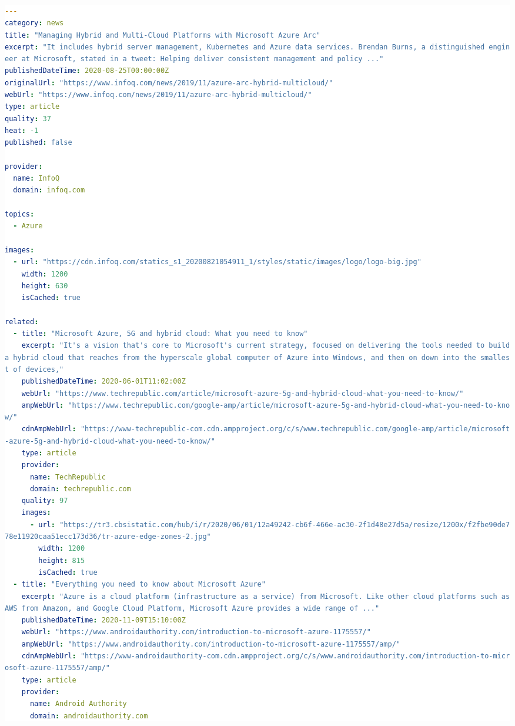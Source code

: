 ```yaml
---
category: news
title: "Managing Hybrid and Multi-Cloud Platforms with Microsoft Azure Arc"
excerpt: "It includes hybrid server management, Kubernetes and Azure data services. Brendan Burns, a distinguished engineer at Microsoft, stated in a tweet: Helping deliver consistent management and policy ..."
publishedDateTime: 2020-08-25T00:00:00Z
originalUrl: "https://www.infoq.com/news/2019/11/azure-arc-hybrid-multicloud/"
webUrl: "https://www.infoq.com/news/2019/11/azure-arc-hybrid-multicloud/"
type: article
quality: 37
heat: -1
published: false

provider:
  name: InfoQ
  domain: infoq.com

topics:
  - Azure

images:
  - url: "https://cdn.infoq.com/statics_s1_20200821054911_1/styles/static/images/logo/logo-big.jpg"
    width: 1200
    height: 630
    isCached: true

related:
  - title: "Microsoft Azure, 5G and hybrid cloud: What you need to know"
    excerpt: "It's a vision that's core to Microsoft's current strategy, focused on delivering the tools needed to build a hybrid cloud that reaches from the hyperscale global computer of Azure into Windows, and then on down into the smallest of devices,"
    publishedDateTime: 2020-06-01T11:02:00Z
    webUrl: "https://www.techrepublic.com/article/microsoft-azure-5g-and-hybrid-cloud-what-you-need-to-know/"
    ampWebUrl: "https://www.techrepublic.com/google-amp/article/microsoft-azure-5g-and-hybrid-cloud-what-you-need-to-know/"
    cdnAmpWebUrl: "https://www-techrepublic-com.cdn.ampproject.org/c/s/www.techrepublic.com/google-amp/article/microsoft-azure-5g-and-hybrid-cloud-what-you-need-to-know/"
    type: article
    provider:
      name: TechRepublic
      domain: techrepublic.com
    quality: 97
    images:
      - url: "https://tr3.cbsistatic.com/hub/i/r/2020/06/01/12a49242-cb6f-466e-ac30-2f1d48e27d5a/resize/1200x/f2fbe90de778e11920caa51ecc173d36/tr-azure-edge-zones-2.jpg"
        width: 1200
        height: 815
        isCached: true
  - title: "Everything you need to know about Microsoft Azure"
    excerpt: "Azure is a cloud platform (infrastructure as a service) from Microsoft. Like other cloud platforms such as AWS from Amazon, and Google Cloud Platform, Microsoft Azure provides a wide range of ..."
    publishedDateTime: 2020-11-09T15:10:00Z
    webUrl: "https://www.androidauthority.com/introduction-to-microsoft-azure-1175557/"
    ampWebUrl: "https://www.androidauthority.com/introduction-to-microsoft-azure-1175557/amp/"
    cdnAmpWebUrl: "https://www-androidauthority-com.cdn.ampproject.org/c/s/www.androidauthority.com/introduction-to-microsoft-azure-1175557/amp/"
    type: article
    provider:
      name: Android Authority
      domain: androidauthority.com
```